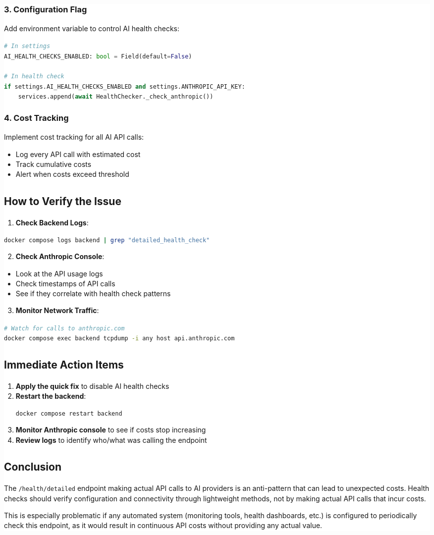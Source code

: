 ### 3. Configuration Flag

Add environment variable to control AI health checks:

```python
# In settings
AI_HEALTH_CHECKS_ENABLED: bool = Field(default=False)

# In health check
if settings.AI_HEALTH_CHECKS_ENABLED and settings.ANTHROPIC_API_KEY:
    services.append(await HealthChecker._check_anthropic())
```

### 4. Cost Tracking

Implement cost tracking for all AI API calls:
- Log every API call with estimated cost
- Track cumulative costs
- Alert when costs exceed threshold

## How to Verify the Issue

1. **Check Backend Logs**:
```bash
docker compose logs backend | grep "detailed_health_check"
```

2. **Check Anthropic Console**:
- Look at the API usage logs
- Check timestamps of API calls
- See if they correlate with health check patterns

3. **Monitor Network Traffic**:
```bash
# Watch for calls to anthropic.com
docker compose exec backend tcpdump -i any host api.anthropic.com
```

## Immediate Action Items

1. **Apply the quick fix** to disable AI health checks
2. **Restart the backend**:
   ```bash
   docker compose restart backend
   ```
3. **Monitor Anthropic console** to see if costs stop increasing
4. **Review logs** to identify who/what was calling the endpoint

## Conclusion

The `/health/detailed` endpoint making actual API calls to AI providers is an anti-pattern that can lead to unexpected costs. Health checks should verify configuration and connectivity through lightweight methods, not by making actual API calls that incur costs.

This is especially problematic if any automated system (monitoring tools, health dashboards, etc.) is configured to periodically check this endpoint, as it would result in continuous API costs without providing any actual value.